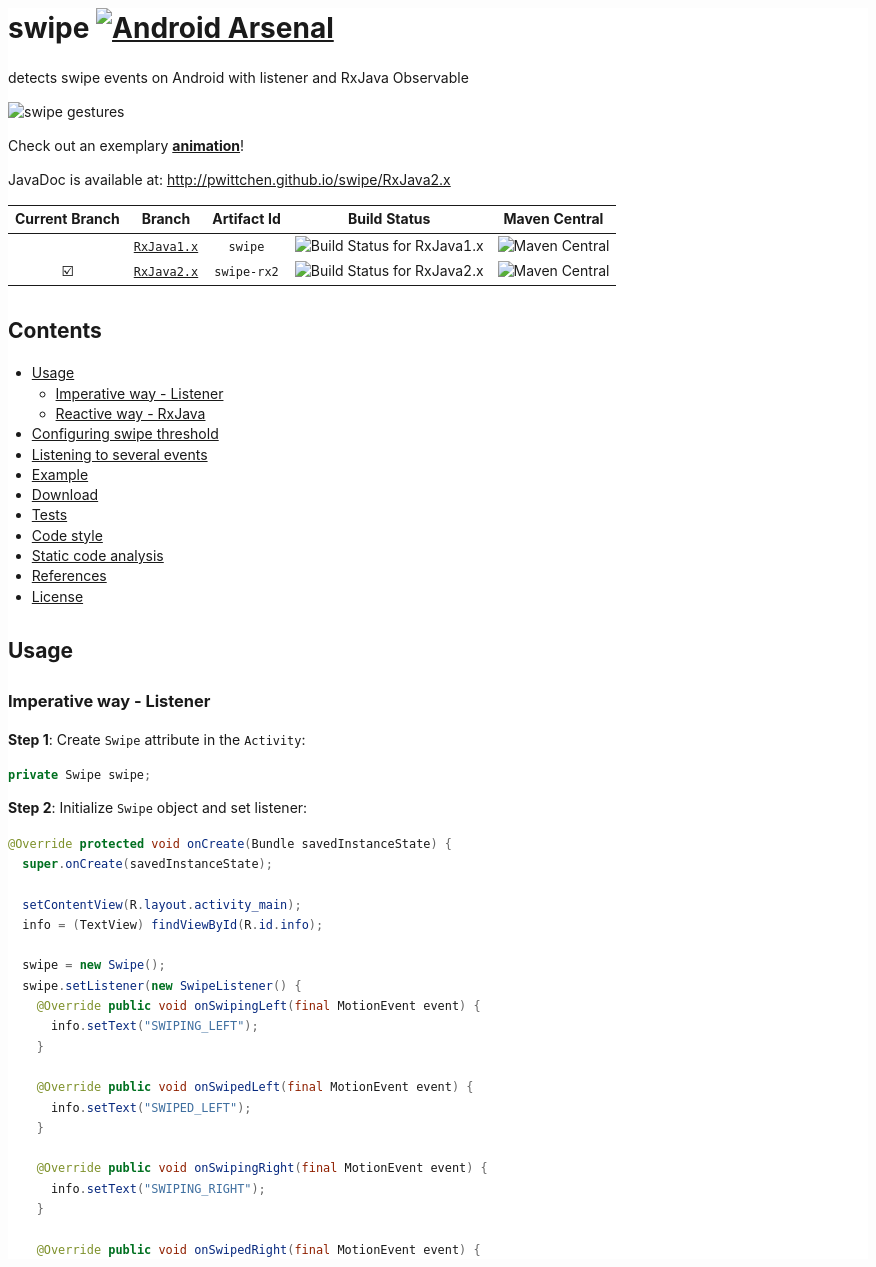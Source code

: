 swipe [![Android Arsenal](https://img.shields.io/badge/Android%20Arsenal-Swipe-brightgreen.svg?style=flat-square)](http://android-arsenal.com/details/1/3323)
=====

detects swipe events on Android with listener and RxJava Observable

![swipe gestures](art/swipe.png)

Check out an exemplary **[animation](#example)**!

JavaDoc is available at: http://pwittchen.github.io/swipe/RxJava2.x

| Current Branch | Branch  | Artifact Id | Build Status  | Maven Central |
|:--------------:|:-------:|:-----------:|:-------------:|:-------------:|
| | [`RxJava1.x`](https://github.com/pwittchen/swipe/tree/RxJava1.x) | `swipe` | ![Build Status for RxJava1.x](https://img.shields.io/travis/pwittchen/swipe/RxJava1.x.svg?style=flat-square) | ![Maven Central](https://img.shields.io/maven-central/v/com.github.pwittchen/swipe.svg?style=flat-square) |
| :ballot_box_with_check: | [`RxJava2.x`](https://github.com/pwittchen/swipe/tree/RxJava2.x) | `swipe-rx2` | ![Build Status for RxJava2.x](https://img.shields.io/travis/pwittchen/swipe/RxJava2.x.svg?style=flat-square) | ![Maven Central](https://img.shields.io/maven-central/v/com.github.pwittchen/swipe-rx2.svg?style=flat-square) |

Contents
--------
- [Usage](#usage)
  - [Imperative way - Listener](#imperative-way---listener)
  - [Reactive way - RxJava](#reactive-way---rxjava)
- [Configuring swipe threshold](#configuring-swipe-threshold)
- [Listening to several events](#listening-to-several-events)
- [Example](#example)
- [Download](#download)
- [Tests](#tests)
- [Code style](#code-style)
- [Static code analysis](#static-code-analysis)
- [References](#references)
- [License](#license)

Usage
-----

### Imperative way - Listener

**Step 1**: Create `Swipe` attribute in the `Activity`:

```java
private Swipe swipe;
```

**Step 2**: Initialize `Swipe` object and set listener:

```java
@Override protected void onCreate(Bundle savedInstanceState) {
  super.onCreate(savedInstanceState);

  setContentView(R.layout.activity_main);
  info = (TextView) findViewById(R.id.info);

  swipe = new Swipe();
  swipe.setListener(new SwipeListener() {
    @Override public void onSwipingLeft(final MotionEvent event) {
      info.setText("SWIPING_LEFT");
    }

    @Override public void onSwipedLeft(final MotionEvent event) {
      info.setText("SWIPED_LEFT");
    }

    @Override public void onSwipingRight(final MotionEvent event) {
      info.setText("SWIPING_RIGHT");
    }

    @Override public void onSwipedRight(final MotionEvent event) {
```